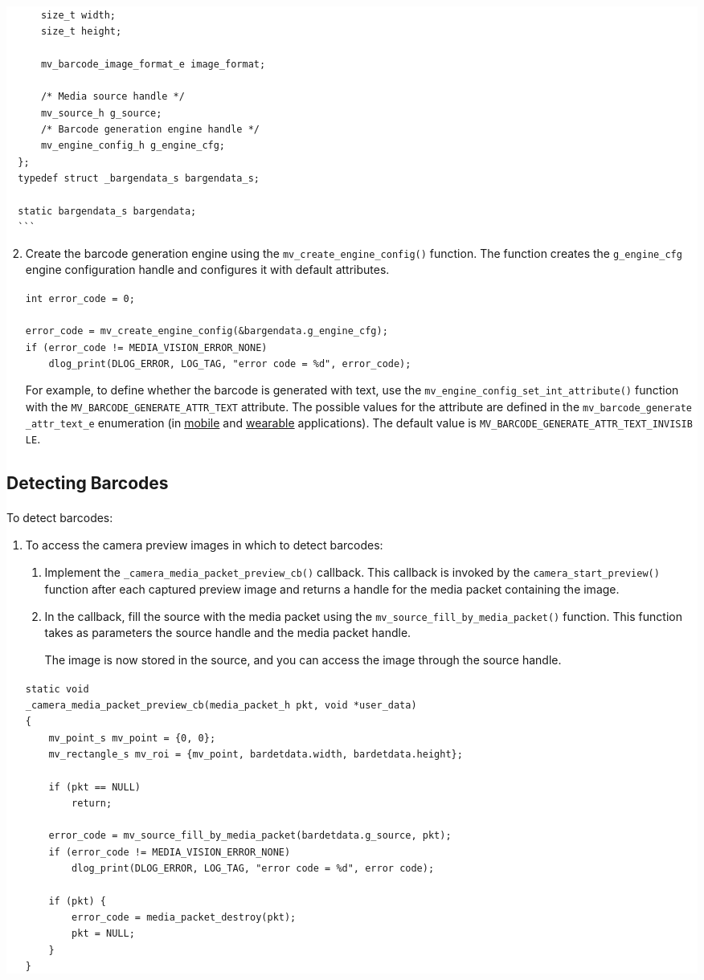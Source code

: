           size_t width;
          size_t height;

          mv_barcode_image_format_e image_format;

          /* Media source handle */
          mv_source_h g_source;
          /* Barcode generation engine handle */
          mv_engine_config_h g_engine_cfg;
      };
      typedef struct _bargendata_s bargendata_s;

      static bargendata_s bargendata;
      ```

   2. Create the barcode generation engine using the `mv_create_engine_config()` function. The function creates the `g_engine_cfg` engine configuration handle and configures it with default attributes.

      ```
      int error_code = 0;

      error_code = mv_create_engine_config(&bargendata.g_engine_cfg);
      if (error_code != MEDIA_VISION_ERROR_NONE)
          dlog_print(DLOG_ERROR, LOG_TAG, "error code = %d", error_code);
      ```

      For example, to define whether the barcode is generated with text, use the `mv_engine_config_set_int_attribute()` function with the `MV_BARCODE_GENERATE_ATTR_TEXT` attribute. The possible values for the attribute are defined in the `mv_barcode_generate_attr_text_e` enumeration (in [mobile](../../api/mobile/latest/group__CAPI__MEDIA__VISION__BARCODE__MODULE.html#gaff049431f2259d00cfd0fdc7ee721858) and [wearable](../../api/wearable/latest/group__CAPI__MEDIA__VISION__BARCODE__MODULE.html#gaff049431f2259d00cfd0fdc7ee721858) applications). The default value is `MV_BARCODE_GENERATE_ATTR_TEXT_INVISIBLE`.

<a name="detect"></a>
## Detecting Barcodes

To detect barcodes:

1. To access the camera preview images in which to detect barcodes:

   1. Implement the `_camera_media_packet_preview_cb()` callback. This callback is invoked by the `camera_start_preview()` function after each captured preview image and returns a handle for the media packet containing the image.

   2. In the callback, fill the source with the media packet using the `mv_source_fill_by_media_packet()` function. This function takes as parameters the source handle and the media packet handle.

      The image is now stored in the source, and you can access the image through the source handle.

   ```
   static void
   _camera_media_packet_preview_cb(media_packet_h pkt, void *user_data)
   {
       mv_point_s mv_point = {0, 0};
       mv_rectangle_s mv_roi = {mv_point, bardetdata.width, bardetdata.height};

       if (pkt == NULL)
           return;

       error_code = mv_source_fill_by_media_packet(bardetdata.g_source, pkt);
       if (error_code != MEDIA_VISION_ERROR_NONE)
           dlog_print(DLOG_ERROR, LOG_TAG, "error code = %d", error code);

       if (pkt) {
           error_code = media_packet_destroy(pkt);
           pkt = NULL;
       }
   }
   ```